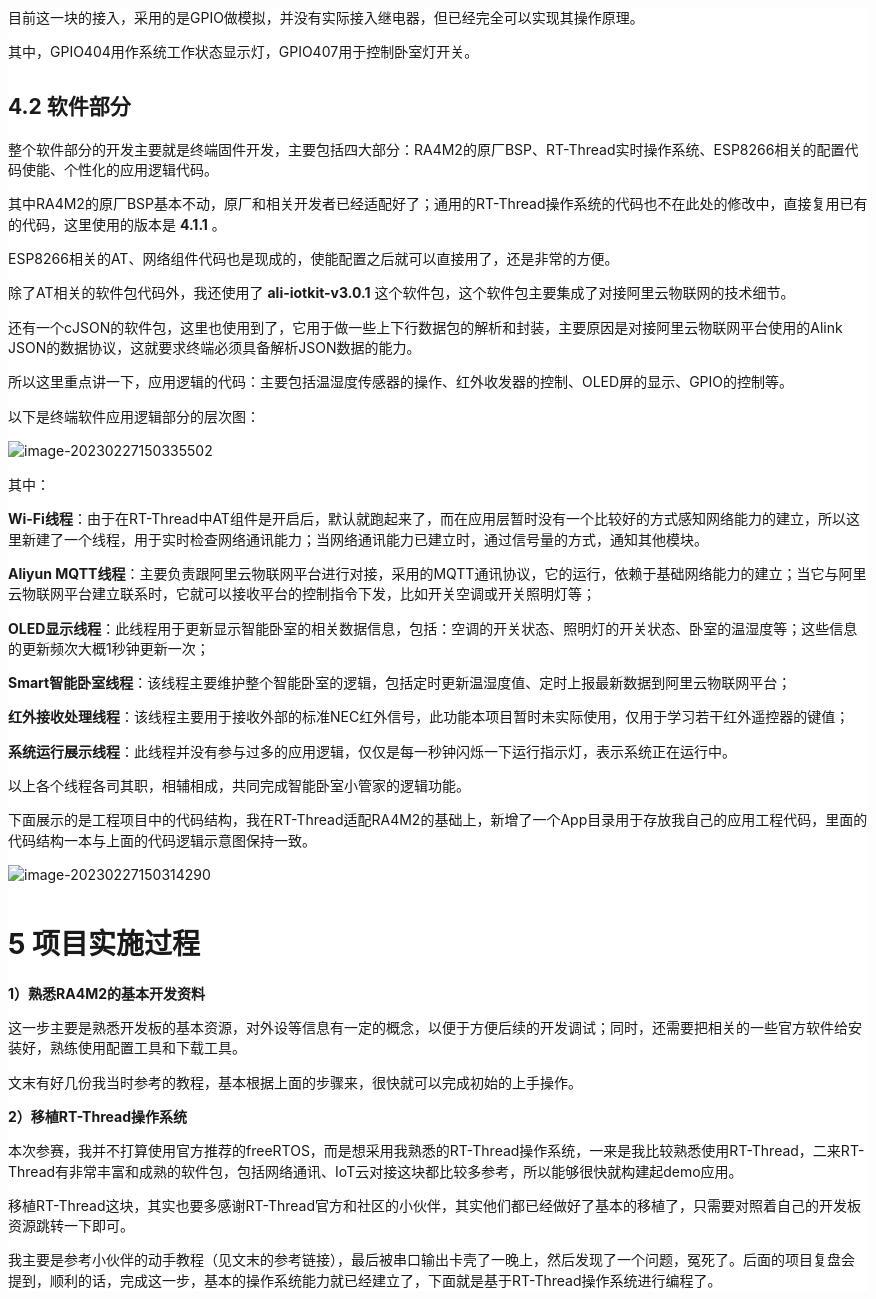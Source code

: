 目前这一块的接入，采用的是GPIO做模拟，并没有实际接入继电器，但已经完全可以实现其操作原理。

其中，GPIO404用作系统工作状态显示灯，GPIO407用于控制卧室灯开关。

## 4.2 软件部分

整个软件部分的开发主要就是终端固件开发，主要包括四大部分：RA4M2的原厂BSP、RT-Thread实时操作系统、ESP8266相关的配置代码使能、个性化的应用逻辑代码。

其中RA4M2的原厂BSP基本不动，原厂和相关开发者已经适配好了；通用的RT-Thread操作系统的代码也不在此处的修改中，直接复用已有的代码，这里使用的版本是 **4.1.1** 。

ESP8266相关的AT、网络组件代码也是现成的，使能配置之后就可以直接用了，还是非常的方便。

除了AT相关的软件包代码外，我还使用了 **ali-iotkit-v3.0.1** 这个软件包，这个软件包主要集成了对接阿里云物联网的技术细节。

还有一个cJSON的软件包，这里也使用到了，它用于做一些上下行数据包的解析和封装，主要原因是对接阿里云物联网平台使用的Alink JSON的数据协议，这就要求终端必须具备解析JSON数据的能力。

所以这里重点讲一下，应用逻辑的代码：主要包括温湿度传感器的操作、红外收发器的控制、OLED屏的显示、GPIO的控制等。

以下是终端软件应用逻辑部分的层次图：

![image-20230227150335502](https://img-blog.csdnimg.cn/img_convert/c4b8d51e71c5b48bbc152c869d09ea24.png)

其中：

**Wi-Fi线程**：由于在RT-Thread中AT组件是开启后，默认就跑起来了，而在应用层暂时没有一个比较好的方式感知网络能力的建立，所以这里新建了一个线程，用于实时检查网络通讯能力；当网络通讯能力已建立时，通过信号量的方式，通知其他模块。

**Aliyun MQTT线程**：主要负责跟阿里云物联网平台进行对接，采用的MQTT通讯协议，它的运行，依赖于基础网络能力的建立；当它与阿里云物联网平台建立联系时，它就可以接收平台的控制指令下发，比如开关空调或开关照明灯等；

**OLED显示线程**：此线程用于更新显示智能卧室的相关数据信息，包括：空调的开关状态、照明灯的开关状态、卧室的温湿度等；这些信息的更新频次大概1秒钟更新一次；

**Smart智能卧室线程**：该线程主要维护整个智能卧室的逻辑，包括定时更新温湿度值、定时上报最新数据到阿里云物联网平台；

**红外接收处理线程**：该线程主要用于接收外部的标准NEC红外信号，此功能本项目暂时未实际使用，仅用于学习若干红外遥控器的键值；

**系统运行展示线程**：此线程并没有参与过多的应用逻辑，仅仅是每一秒钟闪烁一下运行指示灯，表示系统正在运行中。

以上各个线程各司其职，相辅相成，共同完成智能卧室小管家的逻辑功能。

下面展示的是工程项目中的代码结构，我在RT-Thread适配RA4M2的基础上，新增了一个App目录用于存放我自己的应用工程代码，里面的代码结构一本与上面的代码逻辑示意图保持一致。

![image-20230227150314290](https://img-blog.csdnimg.cn/img_convert/7e4dcdf96e21c29ac6ba1ce243964d1a.png)

# 5 项目实施过程

**1）熟悉RA4M2的基本开发资料**

这一步主要是熟悉开发板的基本资源，对外设等信息有一定的概念，以便于方便后续的开发调试；同时，还需要把相关的一些官方软件给安装好，熟练使用配置工具和下载工具。

文末有好几份我当时参考的教程，基本根据上面的步骤来，很快就可以完成初始的上手操作。

**2）移植RT-Thread操作系统**

本次参赛，我并不打算使用官方推荐的freeRTOS，而是想采用我熟悉的RT-Thread操作系统，一来是我比较熟悉使用RT-Thread，二来RT-Thread有非常丰富和成熟的软件包，包括网络通讯、IoT云对接这块都比较多参考，所以能够很快就构建起demo应用。

移植RT-Thread这块，其实也要多感谢RT-Thread官方和社区的小伙伴，其实他们都已经做好了基本的移植了，只需要对照着自己的开发板资源跳转一下即可。

我主要是参考小伙伴的动手教程（见文末的参考链接），最后被串口输出卡壳了一晚上，然后发现了一个问题，冤死了。后面的项目复盘会提到，顺利的话，完成这一步，基本的操作系统能力就已经建立了，下面就是基于RT-Thread操作系统进行编程了。
